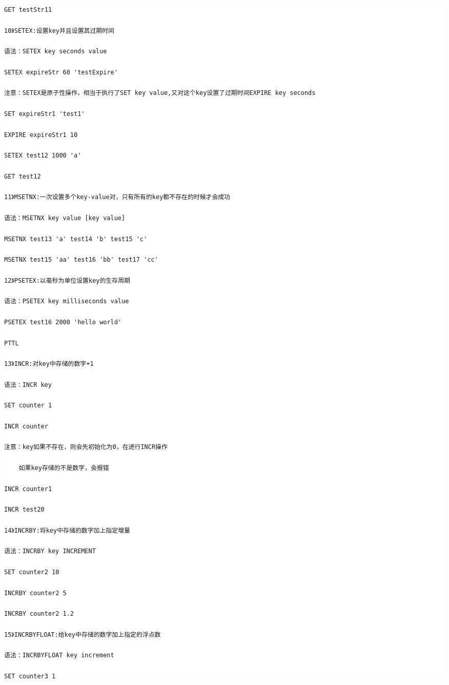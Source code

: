     GET testStr11

    10》SETEX:设置key并且设置其过期时间

    语法：SETEX key seconds value

    SETEX expireStr 60 'testExpire'

    注意：SETEX是原子性操作，相当于执行了SET key value,又对这个key设置了过期时间EXPIRE key seconds

    SET expireStr1 'test1'

    EXPIRE expireStr1 10

    SETEX test12 1000 'a'

    GET test12

    11》MSETNX:一次设置多个key-value对，只有所有的key都不存在的时候才会成功

    语法：MSETNX key value [key value]

    MSETNX test13 'a' test14 'b' test15 'c'

    MSETNX test15 'aa' test16 'bb' test17 'cc'

    12》PSETEX:以毫秒为单位设置key的生存周期

    语法：PSETEX key milliseconds value

    PSETEX test16 2000 'hello world'

    PTTL

    13》INCR:对key中存储的数字+1

    语法：INCR key

    SET counter 1

    INCR counter

    注意：key如果不存在，则会先初始化为0，在进行INCR操作

        如果key存储的不是数字，会报错

    INCR counter1

    INCR test20

    14》INCRBY:将key中存储的数字加上指定增量

    语法：INCRBY key INCREMENT

    SET counter2 10

    INCRBY counter2 5

    INCRBY counter2 1.2

    15》INCRBYFLOAT:给key中存储的数字加上指定的浮点数

    语法：INCRBYFLOAT key increment

    SET counter3 1
